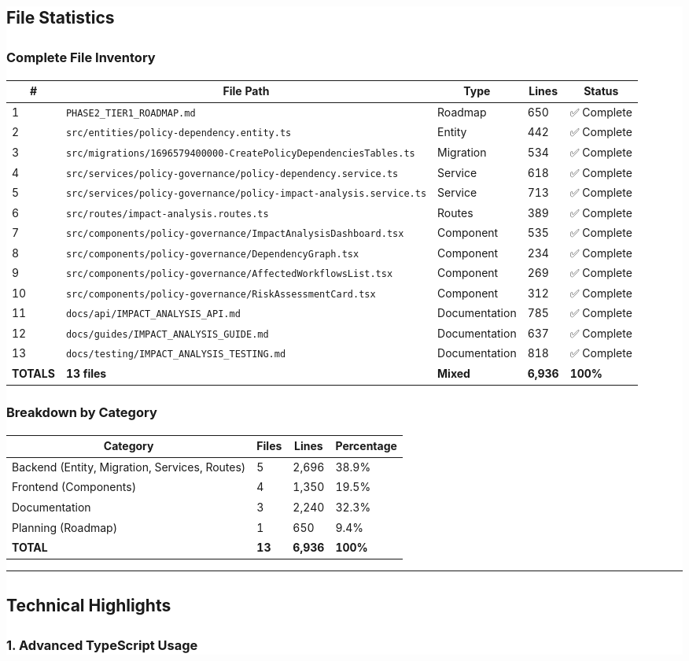 
## File Statistics

### Complete File Inventory

| # | File Path | Type | Lines | Status |
|---|-----------|------|-------|--------|
| 1 | `PHASE2_TIER1_ROADMAP.md` | Roadmap | 650 | ✅ Complete |
| 2 | `src/entities/policy-dependency.entity.ts` | Entity | 442 | ✅ Complete |
| 3 | `src/migrations/1696579400000-CreatePolicyDependenciesTables.ts` | Migration | 534 | ✅ Complete |
| 4 | `src/services/policy-governance/policy-dependency.service.ts` | Service | 618 | ✅ Complete |
| 5 | `src/services/policy-governance/policy-impact-analysis.service.ts` | Service | 713 | ✅ Complete |
| 6 | `src/routes/impact-analysis.routes.ts` | Routes | 389 | ✅ Complete |
| 7 | `src/components/policy-governance/ImpactAnalysisDashboard.tsx` | Component | 535 | ✅ Complete |
| 8 | `src/components/policy-governance/DependencyGraph.tsx` | Component | 234 | ✅ Complete |
| 9 | `src/components/policy-governance/AffectedWorkflowsList.tsx` | Component | 269 | ✅ Complete |
| 10 | `src/components/policy-governance/RiskAssessmentCard.tsx` | Component | 312 | ✅ Complete |
| 11 | `docs/api/IMPACT_ANALYSIS_API.md` | Documentation | 785 | ✅ Complete |
| 12 | `docs/guides/IMPACT_ANALYSIS_GUIDE.md` | Documentation | 637 | ✅ Complete |
| 13 | `docs/testing/IMPACT_ANALYSIS_TESTING.md` | Documentation | 818 | ✅ Complete |
| **TOTALS** | **13 files** | **Mixed** | **6,936** | **100%** |

### Breakdown by Category

| Category | Files | Lines | Percentage |
|----------|-------|-------|------------|
| Backend (Entity, Migration, Services, Routes) | 5 | 2,696 | 38.9% |
| Frontend (Components) | 4 | 1,350 | 19.5% |
| Documentation | 3 | 2,240 | 32.3% |
| Planning (Roadmap) | 1 | 650 | 9.4% |
| **TOTAL** | **13** | **6,936** | **100%** |

---

## Technical Highlights

### 1. Advanced TypeScript Usage
